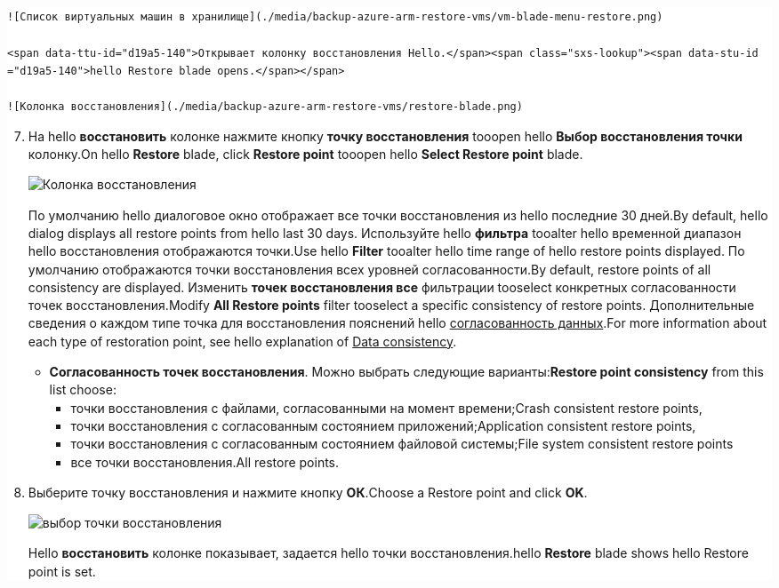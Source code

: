     ![Список виртуальных машин в хранилище](./media/backup-azure-arm-restore-vms/vm-blade-menu-restore.png)

    <span data-ttu-id="d19a5-140">Открывает колонку восстановления Hello.</span><span class="sxs-lookup"><span data-stu-id="d19a5-140">hello Restore blade opens.</span></span>

    ![Колонка восстановления](./media/backup-azure-arm-restore-vms/restore-blade.png)
7. <span data-ttu-id="d19a5-142">На hello **восстановить** колонке нажмите кнопку **точку восстановления** tooopen hello **Выбор восстановления точки** колонку.</span><span class="sxs-lookup"><span data-stu-id="d19a5-142">On hello **Restore** blade, click **Restore point** tooopen hello **Select Restore point** blade.</span></span>

    ![Колонка восстановления](./media/backup-azure-arm-restore-vms/recovery-point-selector.png)

    <span data-ttu-id="d19a5-144">По умолчанию hello диалоговое окно отображает все точки восстановления из hello последние 30 дней.</span><span class="sxs-lookup"><span data-stu-id="d19a5-144">By default, hello dialog displays all restore points from hello last 30 days.</span></span> <span data-ttu-id="d19a5-145">Используйте hello **фильтра** tooalter hello временной диапазон hello восстановления отображаются точки.</span><span class="sxs-lookup"><span data-stu-id="d19a5-145">Use hello **Filter** tooalter hello time range of hello restore points displayed.</span></span> <span data-ttu-id="d19a5-146">По умолчанию отображаются точки восстановления всех уровней согласованности.</span><span class="sxs-lookup"><span data-stu-id="d19a5-146">By default, restore points of all consistency are displayed.</span></span> <span data-ttu-id="d19a5-147">Изменить **точек восстановления все** фильтрации tooselect конкретных согласованности точек восстановления.</span><span class="sxs-lookup"><span data-stu-id="d19a5-147">Modify **All Restore points** filter tooselect a specific consistency of restore points.</span></span> <span data-ttu-id="d19a5-148">Дополнительные сведения о каждом типе точка для восстановления пояснений hello [согласованность данных](backup-azure-vms-introduction.md#data-consistency).</span><span class="sxs-lookup"><span data-stu-id="d19a5-148">For more information about each type of restoration point, see hello explanation of [Data consistency](backup-azure-vms-introduction.md#data-consistency).</span></span>  

   * <span data-ttu-id="d19a5-149">**Согласованность точек восстановления**. Можно выбрать следующие варианты:</span><span class="sxs-lookup"><span data-stu-id="d19a5-149">**Restore point consistency** from this list choose:</span></span>
     * <span data-ttu-id="d19a5-150">точки восстановления с файлами, согласованными на момент времени;</span><span class="sxs-lookup"><span data-stu-id="d19a5-150">Crash consistent restore points,</span></span>
     * <span data-ttu-id="d19a5-151">точки восстановления с согласованным состоянием приложений;</span><span class="sxs-lookup"><span data-stu-id="d19a5-151">Application consistent restore points,</span></span>
     * <span data-ttu-id="d19a5-152">точки восстановления с согласованным состоянием файловой системы;</span><span class="sxs-lookup"><span data-stu-id="d19a5-152">File system consistent restore points</span></span>
     * <span data-ttu-id="d19a5-153">все точки восстановления.</span><span class="sxs-lookup"><span data-stu-id="d19a5-153">All restore points.</span></span>  
8. <span data-ttu-id="d19a5-154">Выберите точку восстановления и нажмите кнопку **ОК**.</span><span class="sxs-lookup"><span data-stu-id="d19a5-154">Choose a Restore point and click **OK**.</span></span>

    ![выбор точки восстановления](./media/backup-azure-arm-restore-vms/select-recovery-point.png)

    <span data-ttu-id="d19a5-156">Hello **восстановить** колонке показывает, задается hello точки восстановления.</span><span class="sxs-lookup"><span data-stu-id="d19a5-156">hello **Restore** blade shows hello Restore point is set.</span></span>
